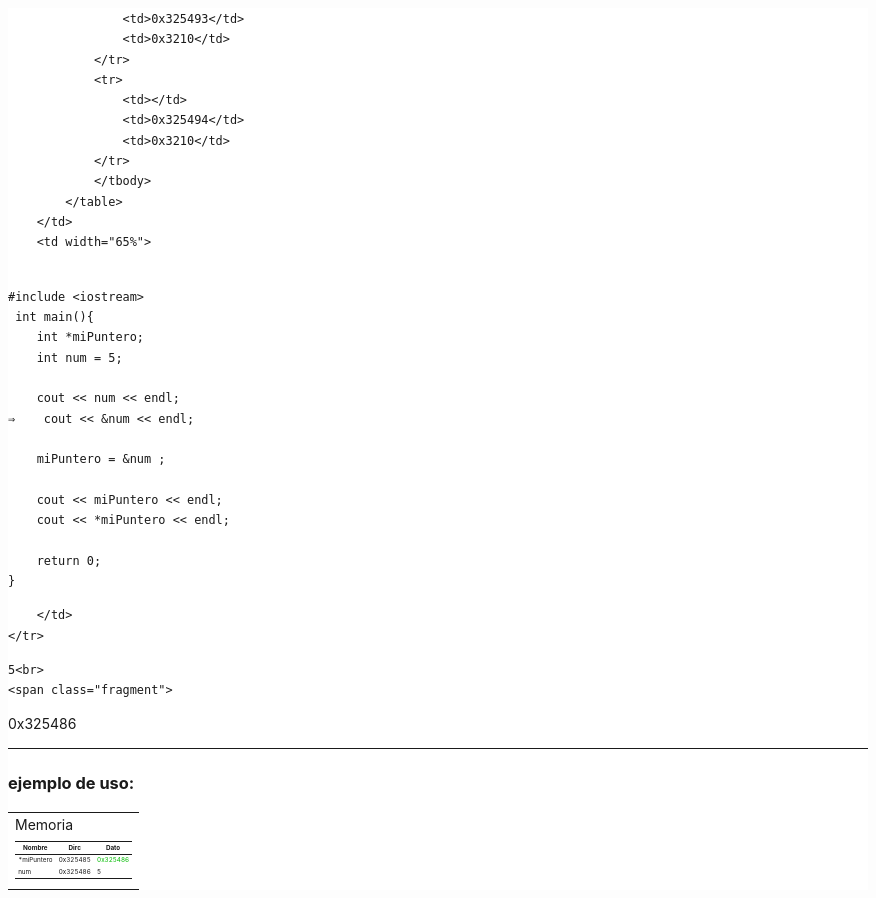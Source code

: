                     <td>0x325493</td>
                    <td>0x3210</td>
                </tr>
                <tr>
                    <td></td>
                    <td>0x325494</td>
                    <td>0x3210</td>
                </tr>
                </tbody>
            </table>
        </td>
        <td width="65%">

<pre><code class="hljs c++" data-trim>
#include &lt;iostream&gt;
 int main(){
    int &#42;miPuntero;
    int num = 5;

    cout << num << endl;
&rArr;    cout << &num << endl;

    miPuntero = &num ;

    cout << miPuntero << endl;
    cout << *miPuntero << endl;

    return 0;
}
</code></pre>

        </td>
    </tr>
</table>

<p style="font-size: 0.6em">

    5<br> 
    <span class="fragment">
0x325486
    </span>
</p>

---
### ejemplo de uso:
<table>
    <tr>
        <td>
            Memoria
            <table style="font-size: 0.45em">
                <thead>
                <tr>
                    <th>Nombre</th>
                    <th>Dirc</th>
                    <th>Dato</th>
                </tr>
                </thead>
                <tbody>
                <tr>
                    <td>*miPuntero</td>
                    <td>0x325485</td>
                    <td><span class="fragment" style="color:#00bb00">0x325486</span></td>
                </tr>
                <tr>
                    <td>num</td>
                    <td>0x325486</td>
                    <td>5</td>